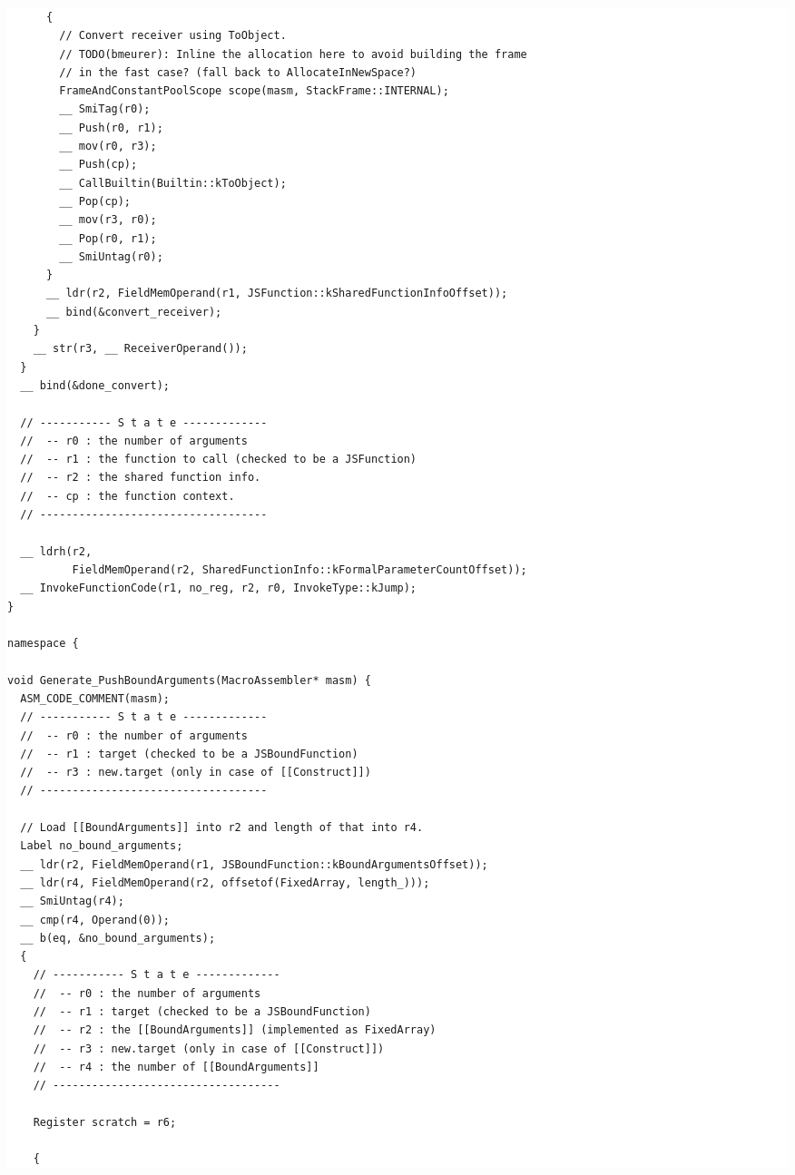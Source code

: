 ```
      {
        // Convert receiver using ToObject.
        // TODO(bmeurer): Inline the allocation here to avoid building the frame
        // in the fast case? (fall back to AllocateInNewSpace?)
        FrameAndConstantPoolScope scope(masm, StackFrame::INTERNAL);
        __ SmiTag(r0);
        __ Push(r0, r1);
        __ mov(r0, r3);
        __ Push(cp);
        __ CallBuiltin(Builtin::kToObject);
        __ Pop(cp);
        __ mov(r3, r0);
        __ Pop(r0, r1);
        __ SmiUntag(r0);
      }
      __ ldr(r2, FieldMemOperand(r1, JSFunction::kSharedFunctionInfoOffset));
      __ bind(&convert_receiver);
    }
    __ str(r3, __ ReceiverOperand());
  }
  __ bind(&done_convert);

  // ----------- S t a t e -------------
  //  -- r0 : the number of arguments
  //  -- r1 : the function to call (checked to be a JSFunction)
  //  -- r2 : the shared function info.
  //  -- cp : the function context.
  // -----------------------------------

  __ ldrh(r2,
          FieldMemOperand(r2, SharedFunctionInfo::kFormalParameterCountOffset));
  __ InvokeFunctionCode(r1, no_reg, r2, r0, InvokeType::kJump);
}

namespace {

void Generate_PushBoundArguments(MacroAssembler* masm) {
  ASM_CODE_COMMENT(masm);
  // ----------- S t a t e -------------
  //  -- r0 : the number of arguments
  //  -- r1 : target (checked to be a JSBoundFunction)
  //  -- r3 : new.target (only in case of [[Construct]])
  // -----------------------------------

  // Load [[BoundArguments]] into r2 and length of that into r4.
  Label no_bound_arguments;
  __ ldr(r2, FieldMemOperand(r1, JSBoundFunction::kBoundArgumentsOffset));
  __ ldr(r4, FieldMemOperand(r2, offsetof(FixedArray, length_)));
  __ SmiUntag(r4);
  __ cmp(r4, Operand(0));
  __ b(eq, &no_bound_arguments);
  {
    // ----------- S t a t e -------------
    //  -- r0 : the number of arguments
    //  -- r1 : target (checked to be a JSBoundFunction)
    //  -- r2 : the [[BoundArguments]] (implemented as FixedArray)
    //  -- r3 : new.target (only in case of [[Construct]])
    //  -- r4 : the number of [[BoundArguments]]
    // -----------------------------------

    Register scratch = r6;

    {
```